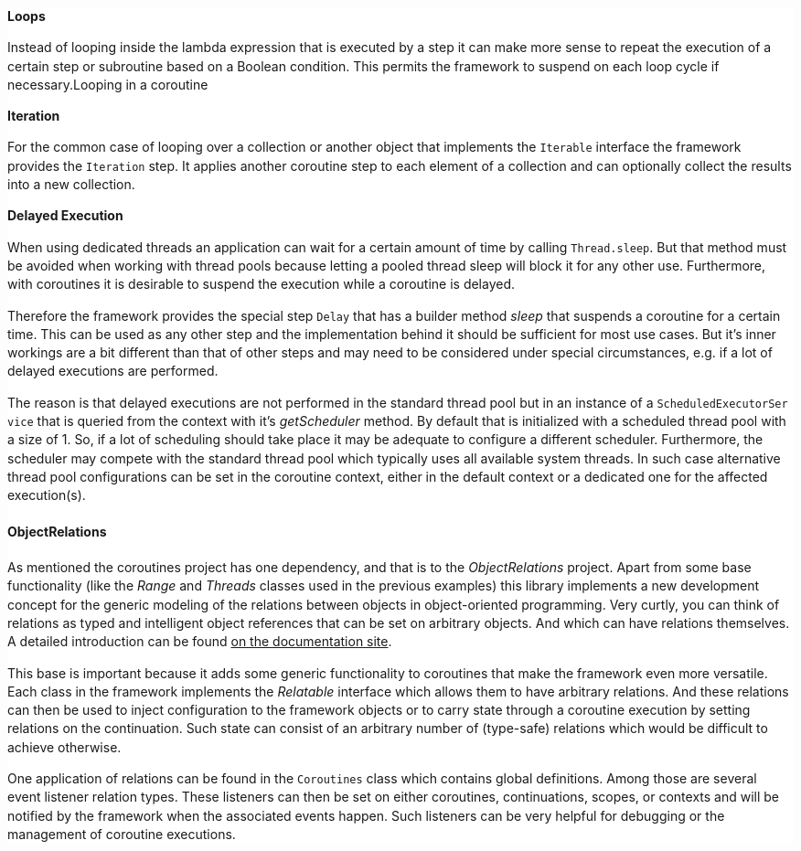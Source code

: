 **Loops**

Instead of looping inside the lambda expression that is executed by a step it can make more sense to repeat the execution of a certain step or subroutine based on a Boolean condition. This permits the framework to suspend on each loop cycle if necessary.Looping in a coroutine

**Iteration**

For the common case of looping over a collection or another object that implements the `Iterable` interface the framework provides the `Iteration` step. It applies another coroutine step to each element of a collection and can optionally collect the results into a new collection.

**Delayed Execution**

When using dedicated threads an application can wait for a certain amount of time by calling `Thread.sleep`. But that method must be avoided when working with thread pools because letting a pooled thread sleep will block it for any other use. Furthermore, with coroutines it is desirable to suspend the execution while a coroutine is delayed.

Therefore the framework provides the special step `Delay` that has a builder method _sleep_ that suspends a coroutine for a certain time. This can be used as any other step and the implementation behind it should be sufficient for most use cases. But it’s inner workings are a bit different than that of other steps and may need to be considered under special circumstances, e.g. if a lot of delayed executions are performed.

The reason is that delayed executions are not performed in the standard thread pool but in an instance of a `ScheduledExecutorService` that is queried from the context with it’s _getScheduler_ method. By default that is initialized with a scheduled thread pool with a size of 1. So, if a lot of scheduling should take place it may be adequate to configure a different scheduler. Furthermore, the scheduler may compete with the standard thread pool which typically uses all available system threads. In such case alternative thread pool configurations can be set in the coroutine context, either in the default context or a dedicated one for the affected execution\(s\).

#### ObjectRelations

As mentioned the coroutines project has one dependency, and that is to the _ObjectRelations_ project. Apart from some base functionality \(like the _Range_ and _Threads_ classes used in the previous examples\) this library implements a new development concept for the generic modeling of the relations between objects in object-oriented programming. Very curtly, you can think of relations as typed and intelligent object references that can be set on arbitrary objects. And which can have relations themselves. A detailed introduction can be found [on the documentation site](https://esoco.gitbook.io/sdack/frameworks/objectrelations).

This base is important because it adds some generic functionality to coroutines that make the framework even more versatile. Each class in the framework implements the _Relatable_ interface which allows them to have arbitrary relations. And these relations can then be used to inject configuration to the framework objects or to carry state through a coroutine execution by setting relations on the continuation. Such state can consist of an arbitrary number of \(type-safe\) relations which would be difficult to achieve otherwise.

One application of relations can be found in the `Coroutines` class which contains global definitions. Among those are several event listener relation types. These listeners can then be set on either coroutines, continuations, scopes, or contexts and will be notified by the framework when the associated events happen. Such listeners can be very helpful for debugging or the management of coroutine executions.
